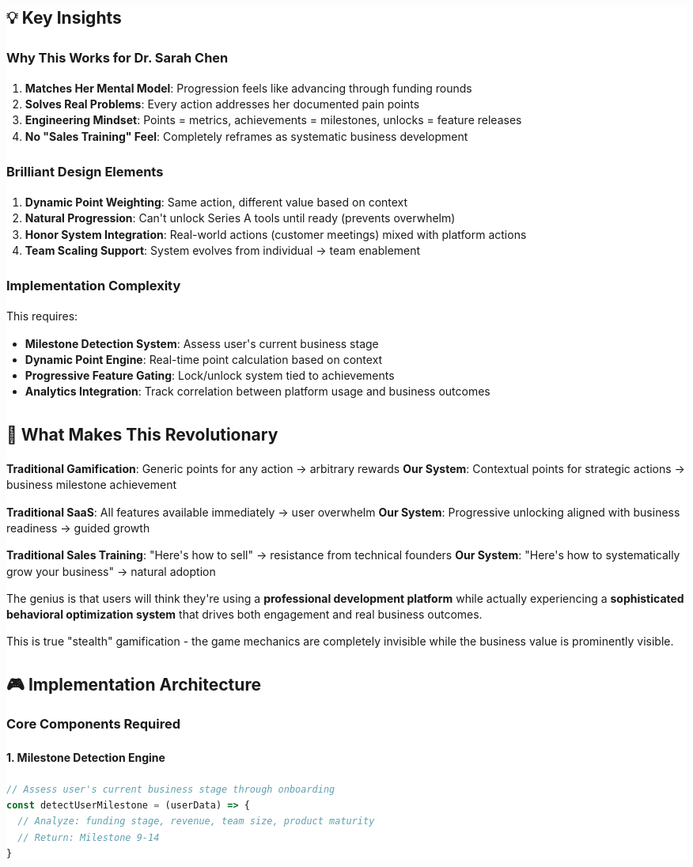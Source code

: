 ## **💡 Key Insights**

### **Why This Works for Dr. Sarah Chen**
1. **Matches Her Mental Model**: Progression feels like advancing through funding rounds
2. **Solves Real Problems**: Every action addresses her documented pain points
3. **Engineering Mindset**: Points = metrics, achievements = milestones, unlocks = feature releases
4. **No "Sales Training" Feel**: Completely reframes as systematic business development

### **Brilliant Design Elements**
1. **Dynamic Point Weighting**: Same action, different value based on context
2. **Natural Progression**: Can't unlock Series A tools until ready (prevents overwhelm)
3. **Honor System Integration**: Real-world actions (customer meetings) mixed with platform actions
4. **Team Scaling Support**: System evolves from individual → team enablement

### **Implementation Complexity**
This requires:
- **Milestone Detection System**: Assess user's current business stage
- **Dynamic Point Engine**: Real-time point calculation based on context
- **Progressive Feature Gating**: Lock/unlock system tied to achievements
- **Analytics Integration**: Track correlation between platform usage and business outcomes

## **🚀 What Makes This Revolutionary**

**Traditional Gamification**: Generic points for any action → arbitrary rewards
**Our System**: Contextual points for strategic actions → business milestone achievement

**Traditional SaaS**: All features available immediately → user overwhelm
**Our System**: Progressive unlocking aligned with business readiness → guided growth

**Traditional Sales Training**: "Here's how to sell" → resistance from technical founders
**Our System**: "Here's how to systematically grow your business" → natural adoption

The genius is that users will think they're using a **professional development platform** while actually experiencing a **sophisticated behavioral optimization system** that drives both engagement and real business outcomes.

This is true "stealth" gamification - the game mechanics are completely invisible while the business value is prominently visible.

## **🎮 Implementation Architecture**

### **Core Components Required**

#### **1. Milestone Detection Engine**
```javascript
// Assess user's current business stage through onboarding
const detectUserMilestone = (userData) => {
  // Analyze: funding stage, revenue, team size, product maturity
  // Return: Milestone 9-14
}
```
